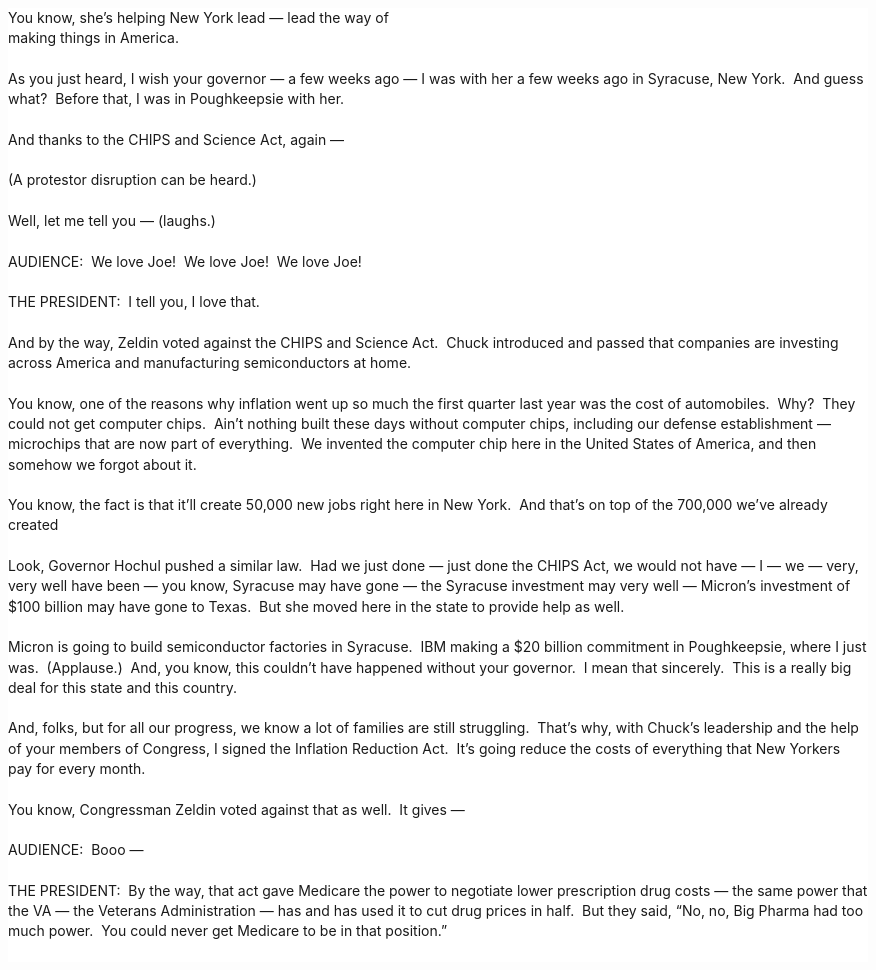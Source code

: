 You know, she’s helping New York lead — lead the way of  
making things in America.  
   
As you just heard, I wish your governor — a few weeks ago — I was with
her a few weeks ago in Syracuse, New York.  And guess what?  Before
that, I was in Poughkeepsie with her.    
   
And thanks to the CHIPS and Science Act, again —  
   
(A protestor disruption can be heard.)  
   
Well, let me tell you — (laughs.)  
   
AUDIENCE:  We love Joe!  We love Joe!  We love Joe!  
   
THE PRESIDENT:  I tell you, I love that.   
   
And by the way, Zeldin voted against the CHIPS and Science Act.  Chuck
introduced and passed that companies are investing across America and
manufacturing semiconductors at home.   
   
You know, one of the reasons why inflation went up so much the first
quarter last year was the cost of automobiles.  Why?  They could not get
computer chips.  Ain’t nothing built these days without computer chips,
including our defense establishment — microchips that are now part of
everything.  We invented the computer chip here in the United States of
America, and then somehow we forgot about it.  
   
You know, the fact is that it’ll create 50,000 new jobs right here in
New York.  And that’s on top of the 700,000 we’ve already created  
   
Look, Governor Hochul pushed a similar law.  Had we just done — just
done the CHIPS Act, we would not have — I — we — very, very well have
been — you know, Syracuse may have gone — the Syracuse investment may
very well — Micron’s investment of $100 billion may have gone to Texas. 
But she moved here in the state to provide help as well.    
   
Micron is going to build semiconductor factories in Syracuse.  IBM
making a $20 billion commitment in Poughkeepsie, where I just was. 
(Applause.)  And, you know, this couldn’t have happened without your
governor.  I mean that sincerely.  This is a really big deal for this
state and this country.  
   
And, folks, but for all our progress, we know a lot of families are
still struggling.  That’s why, with Chuck’s leadership and the help of
your members of Congress, I signed the Inflation Reduction Act.  It’s
going reduce the costs of everything that New Yorkers pay for every
month.  
   
You know, Congressman Zeldin voted against that as well.  It gives —  
   
AUDIENCE:  Booo —  
   
THE PRESIDENT:  By the way, that act gave Medicare the power to
negotiate lower prescription drug costs — the same power that the VA —
the Veterans Administration — has and has used it to cut drug prices in
half.  But they said, “No, no, Big Pharma had too much power.  You could
never get Medicare to be in that position.”   
   